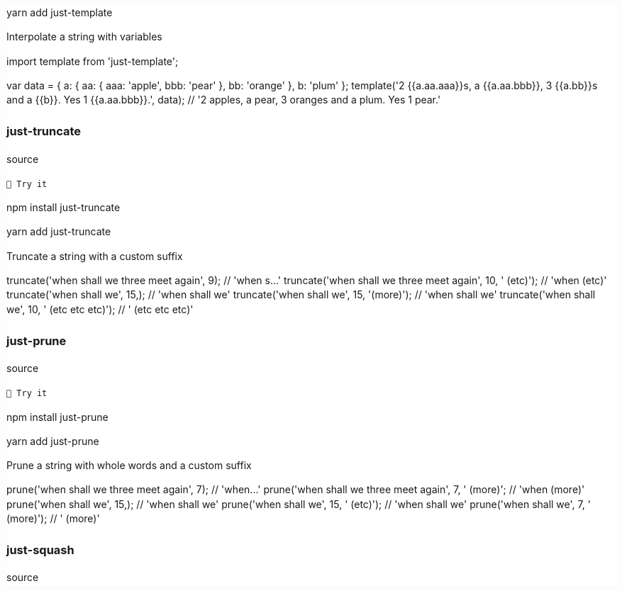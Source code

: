 yarn add just-template

Interpolate a string with variables

import template from 'just-template';

var data \= {
  a: {
    aa: {
      aaa: 'apple',
      bbb: 'pear'
    },
    bb: 'orange'
  },
  b: 'plum'
};
template('2 {{a.aa.aaa}}s, a {{a.aa.bbb}}, 3 {{a.bb}}s and a {{b}}. Yes 1 {{a.aa.bbb}}.', data);
// '2 apples, a pear, 3 oranges and a plum. Yes 1 pear.'

### just-truncate

source

`🍦 Try it`

npm install just-truncate

yarn add just-truncate

Truncate a string with a custom suffix

  truncate('when shall we three meet again', 9); // 'when s...'
  truncate('when shall we three meet again', 10, ' (etc)'); // 'when (etc)'
  truncate('when shall we', 15,); // 'when shall we'
  truncate('when shall we', 15, '(more)'); // 'when shall we'
  truncate('when shall we', 10, ' (etc etc etc)'); // ' (etc etc etc)'

### just-prune

source

`🍦 Try it`

npm install just-prune

yarn add just-prune

Prune a string with whole words and a custom suffix

  prune('when shall we three meet again', 7); // 'when...'
  prune('when shall we three meet again', 7, ' (more)'; // 'when (more)'
  prune('when shall we', 15,); // 'when shall we'
  prune('when shall we', 15, ' (etc)'); // 'when shall we'
  prune('when shall we', 7, ' (more)'); // ' (more)'

### just-squash

source
